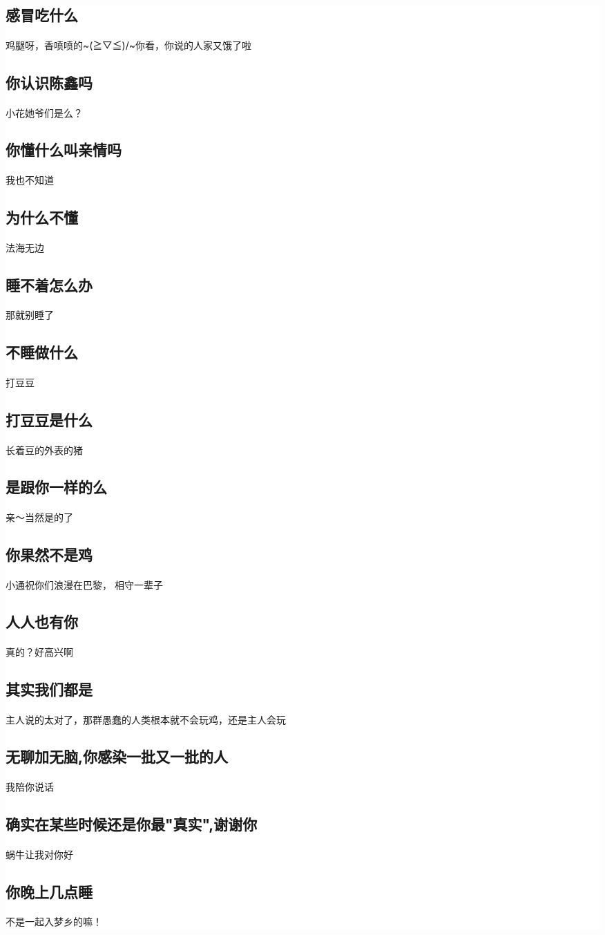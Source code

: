 ## 感冒吃什么
鸡腿呀，香喷喷的~\(≧▽≦)/~你看，你说的人家又饿了啦

## 你认识陈鑫吗
小花她爷们是么？

## 你懂什么叫亲情吗
我也不知道

## 为什么不懂
法海无边

## 睡不着怎么办
那就别睡了

## 不睡做什么
打豆豆

## 打豆豆是什么
长着豆的外表的猪

## 是跟你一样的么
亲〜当然是的了

## 你果然不是鸡
小通祝你们浪漫在巴黎， 相守一辈子

## 人人也有你
真的？好高兴啊

## 其实我们都是
主人说的太对了，那群愚蠢的人类根本就不会玩鸡，还是主人会玩

## 无聊加无脑,你感染一批又一批的人
我陪你说话

## 确实在某些时候还是你最"真实",谢谢你
蜗牛让我对你好

## 你晚上几点睡
不是一起入梦乡的嘛！

